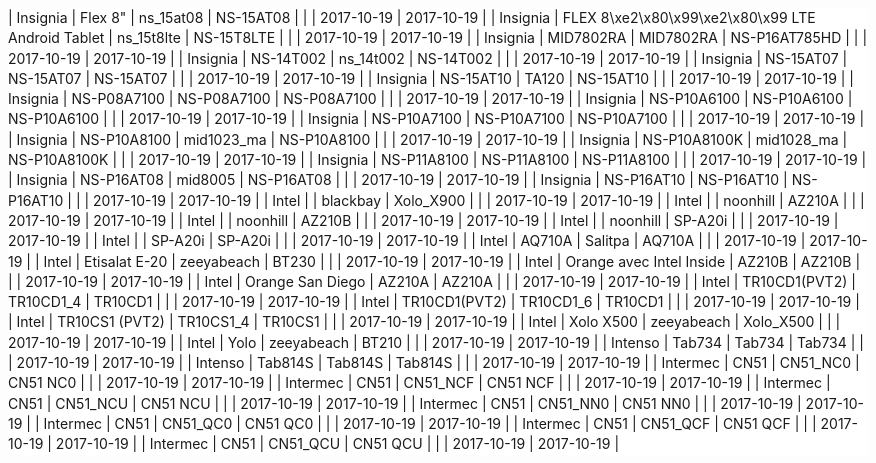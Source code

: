 | Insignia | Flex 8" | ns_15at08 | NS-15AT08 |  |  | 2017-10-19 | 2017-10-19 |
| Insignia | FLEX 8\xe2\x80\x99\xe2\x80\x99 LTE Android Tablet | ns_15t8lte | NS-15T8LTE |  |  | 2017-10-19 | 2017-10-19 |
| Insignia | MID7802RA | MID7802RA | NS-P16AT785HD |  |  | 2017-10-19 | 2017-10-19 |
| Insignia | NS-14T002 | ns_14t002 | NS-14T002 |  |  | 2017-10-19 | 2017-10-19 |
| Insignia | NS-15AT07 | NS-15AT07 | NS-15AT07 |  |  | 2017-10-19 | 2017-10-19 |
| Insignia | NS-15AT10 | TA120 | NS-15AT10 |  |  | 2017-10-19 | 2017-10-19 |
| Insignia | NS-P08A7100 | NS-P08A7100 | NS-P08A7100 |  |  | 2017-10-19 | 2017-10-19 |
| Insignia | NS-P10A6100 | NS-P10A6100 | NS-P10A6100 |  |  | 2017-10-19 | 2017-10-19 |
| Insignia | NS-P10A7100 | NS-P10A7100 | NS-P10A7100 |  |  | 2017-10-19 | 2017-10-19 |
| Insignia | NS-P10A8100 | mid1023_ma | NS-P10A8100 |  |  | 2017-10-19 | 2017-10-19 |
| Insignia | NS-P10A8100K | mid1028_ma | NS-P10A8100K |  |  | 2017-10-19 | 2017-10-19 |
| Insignia | NS-P11A8100 | NS-P11A8100 | NS-P11A8100 |  |  | 2017-10-19 | 2017-10-19 |
| Insignia | NS-P16AT08 | mid8005 | NS-P16AT08 |  |  | 2017-10-19 | 2017-10-19 |
| Insignia | NS-P16AT10 | NS-P16AT10 | NS-P16AT10 |  |  | 2017-10-19 | 2017-10-19 |
| Intel |  | blackbay | Xolo_X900 |  |  | 2017-10-19 | 2017-10-19 |
| Intel |  | noonhill | AZ210A |  |  | 2017-10-19 | 2017-10-19 |
| Intel |  | noonhill | AZ210B |  |  | 2017-10-19 | 2017-10-19 |
| Intel |  | noonhill | SP-A20i |  |  | 2017-10-19 | 2017-10-19 |
| Intel |  | SP-A20i | SP-A20i |  |  | 2017-10-19 | 2017-10-19 |
| Intel | AQ710A | Salitpa | AQ710A |  |  | 2017-10-19 | 2017-10-19 |
| Intel | Etisalat E-20 | zeeyabeach | BT230 |  |  | 2017-10-19 | 2017-10-19 |
| Intel | Orange avec Intel Inside | AZ210B | AZ210B |  |  | 2017-10-19 | 2017-10-19 |
| Intel | Orange San Diego | AZ210A | AZ210A |  |  | 2017-10-19 | 2017-10-19 |
| Intel | TR10CD1(PVT2) | TR10CD1_4 | TR10CD1 |  |  | 2017-10-19 | 2017-10-19 |
| Intel | TR10CD1(PVT2) | TR10CD1_6 | TR10CD1 |  |  | 2017-10-19 | 2017-10-19 |
| Intel | TR10CS1 (PVT2) | TR10CS1_4 | TR10CS1 |  |  | 2017-10-19 | 2017-10-19 |
| Intel | Xolo X500 | zeeyabeach | Xolo_X500 |  |  | 2017-10-19 | 2017-10-19 |
| Intel | Yolo | zeeyabeach | BT210 |  |  | 2017-10-19 | 2017-10-19 |
| Intenso | Tab734 | Tab734 | Tab734 |  |  | 2017-10-19 | 2017-10-19 |
| Intenso | Tab814S | Tab814S | Tab814S |  |  | 2017-10-19 | 2017-10-19 |
| Intermec | CN51 | CN51_NC0 | CN51 NC0 |  |  | 2017-10-19 | 2017-10-19 |
| Intermec | CN51 | CN51_NCF | CN51 NCF |  |  | 2017-10-19 | 2017-10-19 |
| Intermec | CN51 | CN51_NCU | CN51 NCU |  |  | 2017-10-19 | 2017-10-19 |
| Intermec | CN51 | CN51_NN0 | CN51 NN0 |  |  | 2017-10-19 | 2017-10-19 |
| Intermec | CN51 | CN51_QC0 | CN51 QC0 |  |  | 2017-10-19 | 2017-10-19 |
| Intermec | CN51 | CN51_QCF | CN51 QCF |  |  | 2017-10-19 | 2017-10-19 |
| Intermec | CN51 | CN51_QCU | CN51 QCU |  |  | 2017-10-19 | 2017-10-19 |
